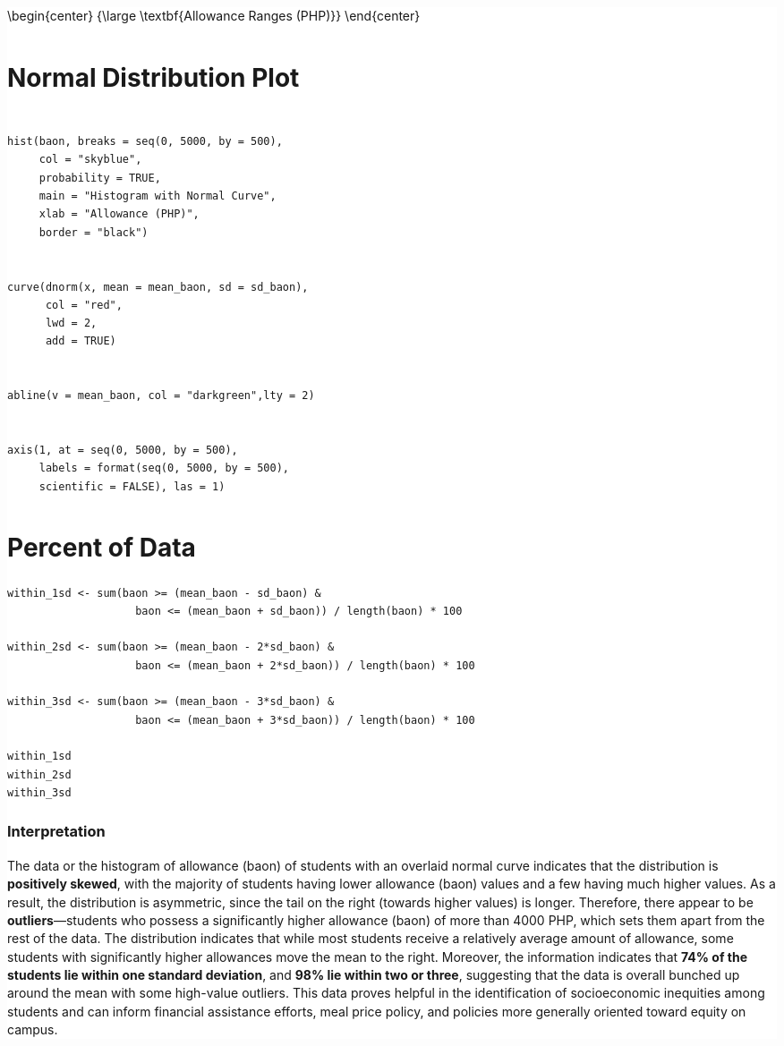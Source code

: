 \begin{center}
   {\large \textbf{Allowance Ranges (PHP)}}
\end{center}

# Normal Distribution Plot

```{r}

hist(baon, breaks = seq(0, 5000, by = 500), 
     col = "skyblue", 
     probability = TRUE,
     main = "Histogram with Normal Curve", 
     xlab = "Allowance (PHP)", 
     border = "black")


curve(dnorm(x, mean = mean_baon, sd = sd_baon), 
      col = "red", 
      lwd = 2, 
      add = TRUE)


abline(v = mean_baon, col = "darkgreen",lty = 2)


axis(1, at = seq(0, 5000, by = 500), 
     labels = format(seq(0, 5000, by = 500), 
     scientific = FALSE), las = 1)
```

# Percent of Data

```{r}
within_1sd <- sum(baon >= (mean_baon - sd_baon) & 
                    baon <= (mean_baon + sd_baon)) / length(baon) * 100

within_2sd <- sum(baon >= (mean_baon - 2*sd_baon) & 
                    baon <= (mean_baon + 2*sd_baon)) / length(baon) * 100

within_3sd <- sum(baon >= (mean_baon - 3*sd_baon) & 
                    baon <= (mean_baon + 3*sd_baon)) / length(baon) * 100

within_1sd
within_2sd
within_3sd
```

### Interpretation

The data or the histogram of allowance (baon) of students with an overlaid normal curve indicates that the distribution is **positively skewed**, with the majority of students having lower allowance (baon) values and a few having much higher values. As a result, the distribution is asymmetric, since the tail on the right (towards higher values) is longer. Therefore, there appear to be **outliers**—students who possess a significantly higher allowance (baon) of more than 4000 PHP, which sets them apart from the rest of the data. The distribution indicates that while most students receive a relatively average amount of allowance, some students with significantly higher allowances move the mean to the right. Moreover, the information indicates that **74% of the students lie within one standard deviation**, and **98% lie within two or three**, suggesting that the data is overall bunched up around the mean with some high-value outliers. This data proves helpful in the identification of socioeconomic inequities among students and can inform financial assistance efforts, meal price policy, and policies more generally oriented toward equity on campus.
